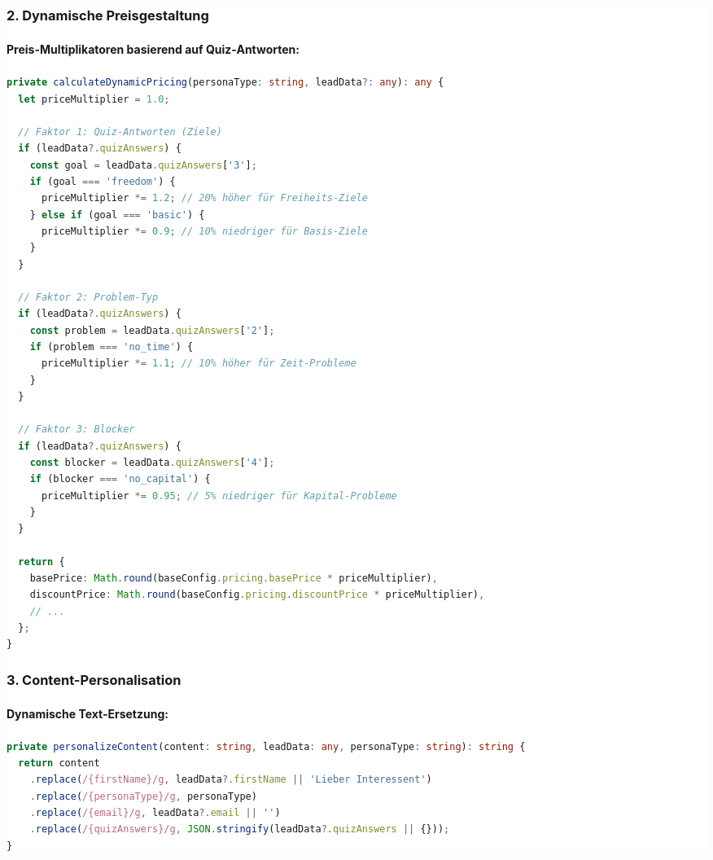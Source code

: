 ### **2. Dynamische Preisgestaltung**

#### **Preis-Multiplikatoren basierend auf Quiz-Antworten:**
```typescript
private calculateDynamicPricing(personaType: string, leadData?: any): any {
  let priceMultiplier = 1.0;

  // Faktor 1: Quiz-Antworten (Ziele)
  if (leadData?.quizAnswers) {
    const goal = leadData.quizAnswers['3'];
    if (goal === 'freedom') {
      priceMultiplier *= 1.2; // 20% höher für Freiheits-Ziele
    } else if (goal === 'basic') {
      priceMultiplier *= 0.9; // 10% niedriger für Basis-Ziele
    }
  }

  // Faktor 2: Problem-Typ
  if (leadData?.quizAnswers) {
    const problem = leadData.quizAnswers['2'];
    if (problem === 'no_time') {
      priceMultiplier *= 1.1; // 10% höher für Zeit-Probleme
    }
  }

  // Faktor 3: Blocker
  if (leadData?.quizAnswers) {
    const blocker = leadData.quizAnswers['4'];
    if (blocker === 'no_capital') {
      priceMultiplier *= 0.95; // 5% niedriger für Kapital-Probleme
    }
  }

  return {
    basePrice: Math.round(baseConfig.pricing.basePrice * priceMultiplier),
    discountPrice: Math.round(baseConfig.pricing.discountPrice * priceMultiplier),
    // ...
  };
}
```

### **3. Content-Personalisation**

#### **Dynamische Text-Ersetzung:**
```typescript
private personalizeContent(content: string, leadData: any, personaType: string): string {
  return content
    .replace(/{firstName}/g, leadData?.firstName || 'Lieber Interessent')
    .replace(/{personaType}/g, personaType)
    .replace(/{email}/g, leadData?.email || '')
    .replace(/{quizAnswers}/g, JSON.stringify(leadData?.quizAnswers || {}));
}
```
